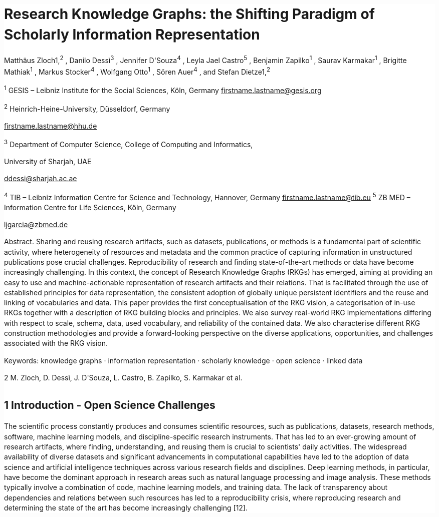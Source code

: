 
# Research Knowledge Graphs: the Shifting Paradigm of Scholarly Information Representation

Matthäus Zloch1,<sup>2</sup> , Danilo Dessì<sup>3</sup> , Jennifer D'Souza<sup>4</sup> , Leyla Jael Castro<sup>5</sup> , Benjamin Zapilko<sup>1</sup> , Saurav Karmakar<sup>1</sup> , Brigitte Mathiak<sup>1</sup> , Markus Stocker<sup>4</sup> , Wolfgang Otto<sup>1</sup> , Sören Auer<sup>4</sup> , and Stefan Dietze1,<sup>2</sup>

<sup>1</sup> GESIS – Leibniz Institute for the Social Sciences, Köln, Germany firstname.lastname@gesis.org

<sup>2</sup> Heinrich-Heine-University, Düsseldorf, Germany

firstname.lastname@hhu.de

<sup>3</sup> Department of Computer Science, College of Computing and Informatics,

University of Sharjah, UAE

ddessi@sharjah.ac.ae

<sup>4</sup> TIB – Leibniz Information Centre for Science and Technology, Hannover, Germany firstname.lastname@tib.eu <sup>5</sup> ZB MED – Information Centre for Life Sciences, Köln, Germany

ljgarcia@zbmed.de

Abstract. Sharing and reusing research artifacts, such as datasets, publications, or methods is a fundamental part of scientific activity, where heterogeneity of resources and metadata and the common practice of capturing information in unstructured publications pose crucial challenges. Reproducibility of research and finding state-of-the-art methods or data have become increasingly challenging. In this context, the concept of Research Knowledge Graphs (RKGs) has emerged, aiming at providing an easy to use and machine-actionable representation of research artifacts and their relations. That is facilitated through the use of established principles for data representation, the consistent adoption of globally unique persistent identifiers and the reuse and linking of vocabularies and data. This paper provides the first conceptualisation of the RKG vision, a categorisation of in-use RKGs together with a description of RKG building blocks and principles. We also survey real-world RKG implementations differing with respect to scale, schema, data, used vocabulary, and reliability of the contained data. We also characterise different RKG construction methodologies and provide a forward-looking perspective on the diverse applications, opportunities, and challenges associated with the RKG vision.

Keywords: knowledge graphs · information representation · scholarly knowledge · open science · linked data

2 M. Zloch, D. Dessì, J. D'Souza, L. Castro, B. Zapilko, S. Karmakar et al.

## 1 Introduction - Open Science Challenges

The scientific process constantly produces and consumes scientific resources, such as publications, datasets, research methods, software, machine learning models, and discipline-specific research instruments. That has led to an ever-growing amount of research artifacts, where finding, understanding, and reusing them is crucial to scientists' daily activities. The widespread availability of diverse datasets and significant advancements in computational capabilities have led to the adoption of data science and artificial intelligence techniques across various research fields and disciplines. Deep learning methods, in particular, have become the dominant approach in research areas such as natural language processing and image analysis. These methods typically involve a combination of code, machine learning models, and training data. The lack of transparency about dependencies and relations between such resources has led to a reproducibility crisis, where reproducing research and determining the state of the art has become increasingly challenging [12].
